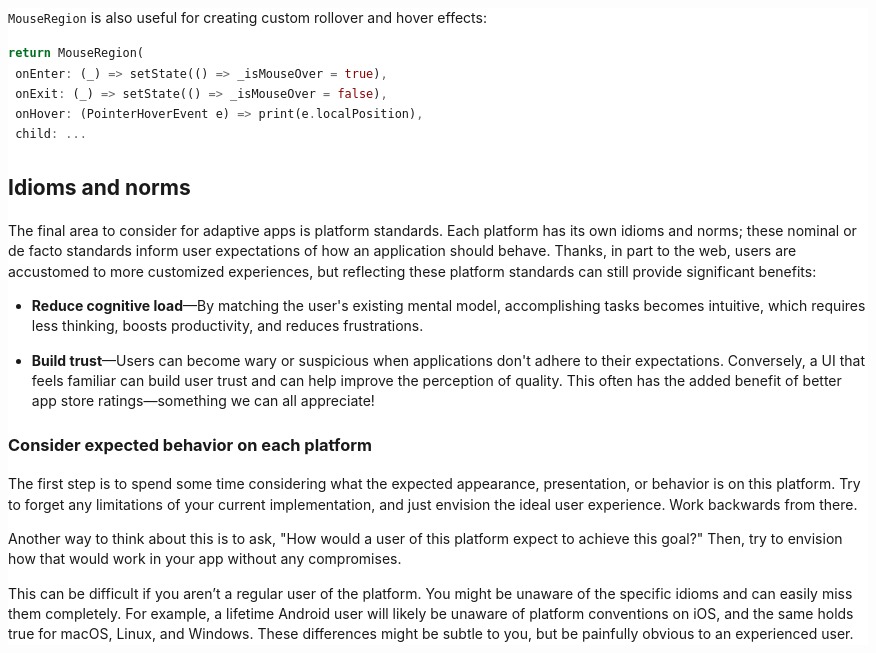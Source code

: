 `MouseRegion` is also useful for creating custom
rollover and hover effects:


```dart
return MouseRegion(
 onEnter: (_) => setState(() => _isMouseOver = true),
 onExit: (_) => setState(() => _isMouseOver = false),
 onHover: (PointerHoverEvent e) => print(e.localPosition),
 child: ... 
```


[`MouseRegions`]: {{site.api}}/flutter/widgets/MouseRegion-class.html


## Idioms and norms

The final area to consider for adaptive apps is platform standards.
Each platform has its own idioms and norms;
these nominal or de facto standards inform user expectations
of how an application should behave. Thanks, in part to the web,
users are accustomed to more customized experiences,
but reflecting these platform standards can still provide
significant benefits:

* **Reduce cognitive load**&mdash;By matching the user's
  existing mental model, accomplishing tasks becomes intuitive,
  which requires less thinking,
  boosts productivity, and reduces frustrations.

* **Build trust**&mdash;Users can become wary or suspicious
  when applications don't adhere to their expectations.
  Conversely, a UI that feels familiar can build user trust
  and can help improve the perception of quality.
  This often has the added benefit of better app store
  ratings&mdash;something we can all appreciate! 

### Consider expected behavior on each platform

The first step is to spend some time considering what
the expected appearance, presentation, or behavior is on this platform.
Try to forget any limitations of your current implementation,
and just envision the ideal user experience.
Work backwards from there.

Another way to think about this is to ask,
"How would a user of this platform expect to achieve this goal?"
Then, try to envision how that would work in your app
without any compromises.

This can be difficult if you aren’t a regular user of the platform.
You might be unaware of the specific idioms and can easily miss
them completely. For example, a lifetime Android user will
likely be unaware of platform conventions on iOS,
and the same holds true for macOS, Linux, and Windows.
These differences might be subtle to you,
but be painfully obvious to an experienced user. 


[Flokk]: {{site.github}}/gskinnerTeam/flokk
[Folio]: {{site.github}}/gskinnerTeam/flutter-folio
[`Align`]: {{site.api}}/flutter/widgets/Align-class.html
[`AspectRatio`]: {{site.api}}/flutter/widgets/AspectRatio-class.html
[`Column`]: {{site.api}}/flutter/widgets/Column-class.html
[`ConstrainedBox`]: {{site.api}}/flutter/widgets/ConstrainedBox-class.html
[`CustomMultiChildLayout`]: {{site.api}}/flutter/widgets/CustomMultiChildLayout-class.html
[`CustomScrollView`]: {{site.api}}/flutter/widgets/CustomScrollView-class.html
[`CustomSingleChildLayout`]: {{site.api}}/flutter/widgets/CustomSingleChildLayout-class.html
[`Expanded`]: {{site.api}}/flutter/widgets/Expanded-class.html
[`Flex`]: {{site.api}}/flutter/widgets/Flex-class.html
[`Flexible`]: {{site.api}}/flutter/widgets/Flexible-class.html
[`Flow`]: {{site.api}}/flutter/widgets/Flow-class.html
[`FractionallySizedBox`]: {{site.api}}/flutter/widgets/FractionallySizedBox-class.html
[`GridView`]: {{site.api}}/flutter/widgets/GridView-class.html
[Layout widgets]: /docs/development/ui/widgets/layout
[`LayoutBuilder`]: {{site.api}}/flutter/widgets/LayoutBuilder-class.html
[`ListView`]: {{site.api}}/flutter/widgets/ListView-class.html
[`Row`]: {{site.api}}/flutter/widgets/Row-class.html
[`SingleChildScrollView`]: {{site.api}}/flutter/widgets/SingleChildScrollView-class.html
[`Stack`]: {{site.api}}/flutter/widgets/Stack-class.html
[`Table`]: {{site.api}}/flutter/widgets/Table-class.html
[`Wrap`]: {{site.api}}/flutter/widgets/Wrap-class.html
[Material Design guide]: {{site.material}}/design/layout/applying-density.html#usage
[`VisualDensity`]: {{site.api}}/flutter/material/VisualDensity-class.html
[`Platform`]: {{site.api}}/flutter/package-platform_platform/Platform-class.html
[`UniversalPlatform`]: {{site.pub}}/packages/universal_platform
[`Listener`]: {{site.api}}/flutter/widgets/Listener-class.html
[`Actions`]: {{site.api}}/flutter/widgets/Actions-class.html
[`Focus`]: {{site.api}}/flutter/widgets/Focus-class.html
[`FocusableActionDetector`]: {{site.api}}/flutter/widgets/FocusableActionDetector-class.html
[`MouseRegion`]: {{site.api}}/flutter/widgets/MouseRegion-class.html
[`Shortcuts`]: {{site.api}}/flutter/widgets/Shortcuts-class.html
[`FocusTraversalGroup`]: {{site.api}}/flutter/widgets/FocusTraversalGroup-class.html
[`RawKeyboard`]: {{site.api}}/flutter/services/RawKeyboard-class.html
[`RawKeyboardListener`]: {{site.api}}/flutter/widgets/RawKeyboardListener-class.html
[`SelectableText`]: {{site.api}}/flutter/material/SelectableText-class.html
[`bits_dojo`]: {{site.github}}/bitsdojo/bitsdojo_window
[`anchored_popups`]: {{site.pub}}/packages/anchored_popups
[`context_menus`]: {{site.pub}}/packages/context_menus
[`custom_pop_up_menu`]: {{site.pub}}/packages/custom_pop_up_menu
[`flutter_portal`]: {{site.pub}}/packages/flutter_portal
[`super_tooltip`]: {{site.pub}}/packages/super_tooltip
[`Tooltip`]: {{site.api}}/flutter/material/Tooltip-class.html
[`Draggable`]: {{site.api}}/flutter/widgets/Draggable-class.html
[`DragTarget`]: {{site.api}}/flutter/widgets/DragTarget-class.html
[premade list packages]: {{site.pub}}/packages?q=reorderable+list
[Build high quality apps (Android)]: {{site.android-dev}}/quality
[Human interface guidelines (Apple)]: {{site.apple-dev}}/design/human-interface-guidelines/
[Material design for large screens]: {{site.material}}/blog/material-design-for-large-screens
[Machine sizes and breakpoints (Microsoft)]: https://docs.microsoft.com/en-us/windows/uwp/design/layout/screen-sizes-and-breakpoints-for-responsive-design
[Material guidelines on responsive UI layout]: {{site.material}}/archive/guidelines/layout/responsive-ui.html
[Responsive design techniques (Microsoft)]: https://docs.microsoft.com/en-us/windows/uwp/design/layout/responsive-design
[UI design do's and don'ts (Apple)]: {{site.apple-dev}}/design/tips/